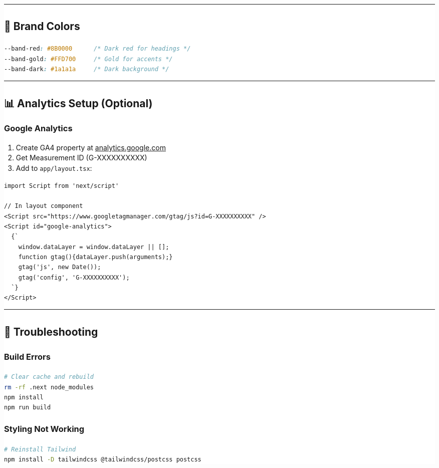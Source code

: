 
---

## 🎨 Brand Colors

```css
--band-red: #8B0000      /* Dark red for headings */
--band-gold: #FFD700     /* Gold for accents */
--band-dark: #1a1a1a     /* Dark background */
```

---

## 📊 Analytics Setup (Optional)

### Google Analytics

1. Create GA4 property at [analytics.google.com](https://analytics.google.com)
2. Get Measurement ID (G-XXXXXXXXXX)
3. Add to `app/layout.tsx`:

```tsx
import Script from 'next/script'

// In layout component
<Script src="https://www.googletagmanager.com/gtag/js?id=G-XXXXXXXXXX" />
<Script id="google-analytics">
  {`
    window.dataLayer = window.dataLayer || [];
    function gtag(){dataLayer.push(arguments);}
    gtag('js', new Date());
    gtag('config', 'G-XXXXXXXXXX');
  `}
</Script>
```

---

## 🚨 Troubleshooting

### Build Errors

```bash
# Clear cache and rebuild
rm -rf .next node_modules
npm install
npm run build
```

### Styling Not Working

```bash
# Reinstall Tailwind
npm install -D tailwindcss @tailwindcss/postcss postcss
```

